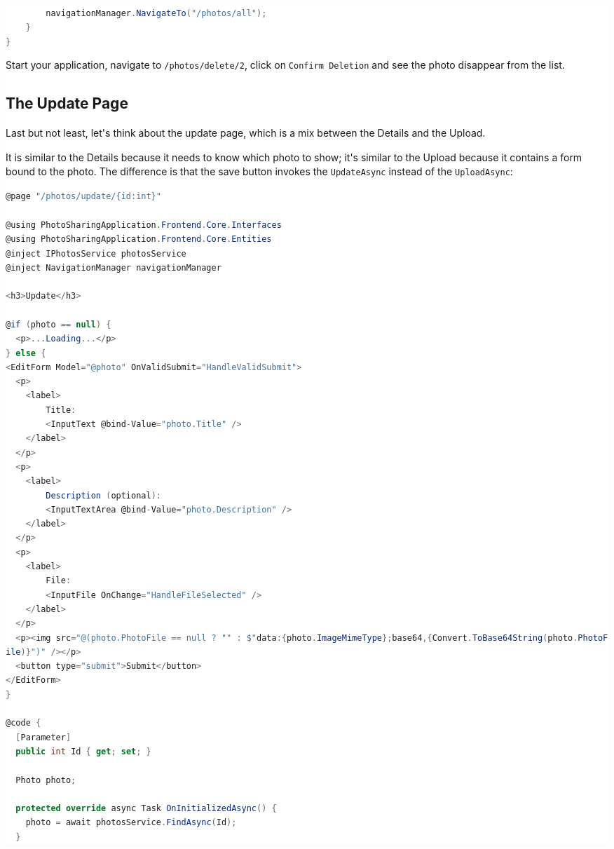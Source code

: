 ```cs
        navigationManager.NavigateTo("/photos/all");
    }
}
```

Start your application, navigate to `/photos/delete/2`, click on `Confirm Deletion` and see the photo disappear from the list.

## The Update Page

Last but not least, let's think about the update page, which is a mix between the Details and the Upload.

It is similar to the Details because it needs to know which photo to show; it's similar to the Upload because it contains a form bound to the photo.
The difference is that the save button invokes the `UpdateAsync` instead of the `UploadAsync`:

```cs
@page "/photos/update/{id:int}"

@using PhotoSharingApplication.Frontend.Core.Interfaces
@using PhotoSharingApplication.Frontend.Core.Entities
@inject IPhotosService photosService
@inject NavigationManager navigationManager

<h3>Update</h3>

@if (photo == null) {
  <p>...Loading...</p>
} else {
<EditForm Model="@photo" OnValidSubmit="HandleValidSubmit">
  <p>
    <label>
        Title:
        <InputText @bind-Value="photo.Title" />
    </label>
  </p>
  <p>
    <label>
        Description (optional):
        <InputTextArea @bind-Value="photo.Description" />
    </label>
  </p>
  <p>
    <label>
        File:
        <InputFile OnChange="HandleFileSelected" />
    </label>
  </p>
  <p><img src="@(photo.PhotoFile == null ? "" : $"data:{photo.ImageMimeType};base64,{Convert.ToBase64String(photo.PhotoFile)}")" /></p>
  <button type="submit">Submit</button>
</EditForm>
}

@code {
  [Parameter]
  public int Id { get; set; }

  Photo photo;

  protected override async Task OnInitializedAsync() {
    photo = await photosService.FindAsync(Id);
  }
```